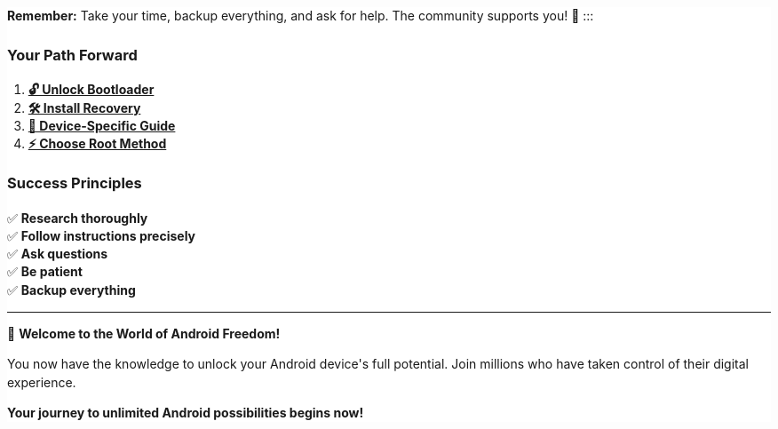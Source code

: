 **Remember:** Take your time, backup everything, and ask for help. The community supports you! 🎯
:::

### Your Path Forward
1. **[🔓 Unlock Bootloader](./how-to-unlock-bootloader.md)**
2. **[🛠️ Install Recovery](./how-to-install-custom-recovery.md)**
3. **[📱 Device-Specific Guide](#device-specific-guides)**
4. **[⚡ Choose Root Method](#root-method-comparison)**

### Success Principles
✅ **Research thoroughly**  
✅ **Follow instructions precisely**  
✅ **Ask questions**  
✅ **Be patient**  
✅ **Backup everything**  

---

🎉 **Welcome to the World of Android Freedom!**

You now have the knowledge to unlock your Android device's full potential. Join millions who have taken control of their digital experience.

**Your journey to unlimited Android possibilities begins now!**